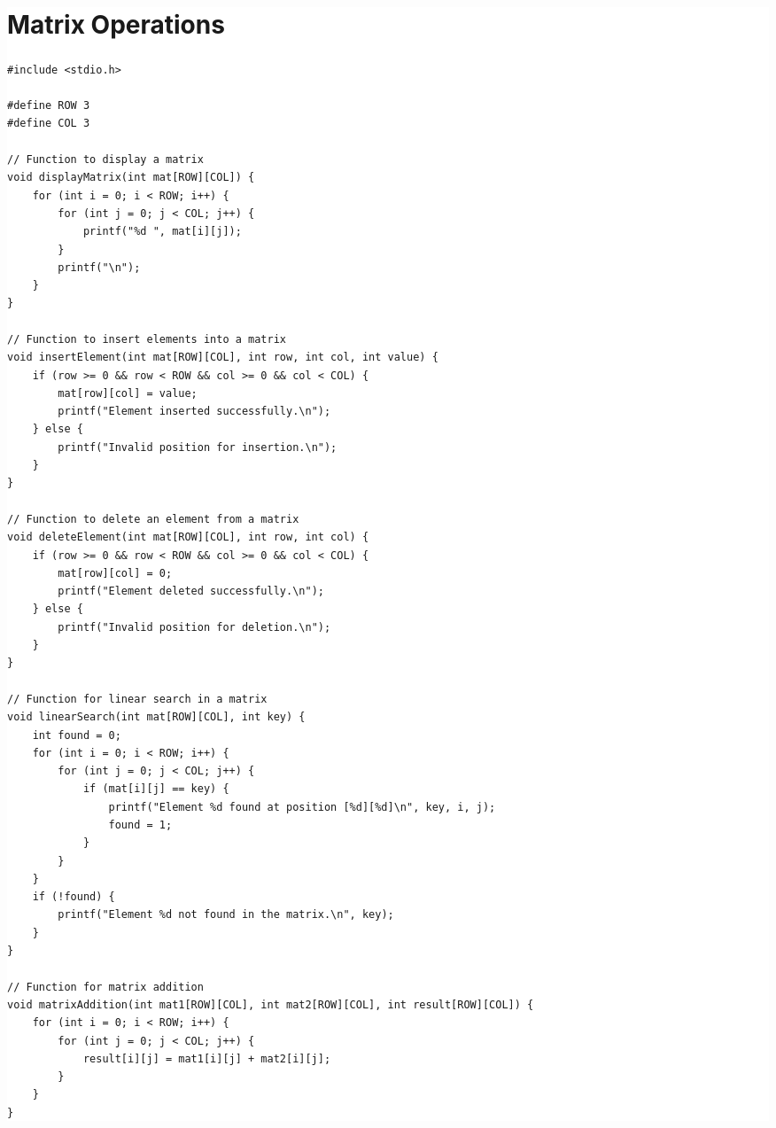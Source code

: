 
# Matrix Operations
```
#include <stdio.h>

#define ROW 3
#define COL 3

// Function to display a matrix
void displayMatrix(int mat[ROW][COL]) {
    for (int i = 0; i < ROW; i++) {
        for (int j = 0; j < COL; j++) {
            printf("%d ", mat[i][j]);
        }
        printf("\n");
    }
}

// Function to insert elements into a matrix
void insertElement(int mat[ROW][COL], int row, int col, int value) {
    if (row >= 0 && row < ROW && col >= 0 && col < COL) {
        mat[row][col] = value;
        printf("Element inserted successfully.\n");
    } else {
        printf("Invalid position for insertion.\n");
    }
}

// Function to delete an element from a matrix
void deleteElement(int mat[ROW][COL], int row, int col) {
    if (row >= 0 && row < ROW && col >= 0 && col < COL) {
        mat[row][col] = 0;
        printf("Element deleted successfully.\n");
    } else {
        printf("Invalid position for deletion.\n");
    }
}

// Function for linear search in a matrix
void linearSearch(int mat[ROW][COL], int key) {
    int found = 0;
    for (int i = 0; i < ROW; i++) {
        for (int j = 0; j < COL; j++) {
            if (mat[i][j] == key) {
                printf("Element %d found at position [%d][%d]\n", key, i, j);
                found = 1;
            }
        }
    }
    if (!found) {
        printf("Element %d not found in the matrix.\n", key);
    }
}

// Function for matrix addition
void matrixAddition(int mat1[ROW][COL], int mat2[ROW][COL], int result[ROW][COL]) {
    for (int i = 0; i < ROW; i++) {
        for (int j = 0; j < COL; j++) {
            result[i][j] = mat1[i][j] + mat2[i][j];
        }
    }
}

```